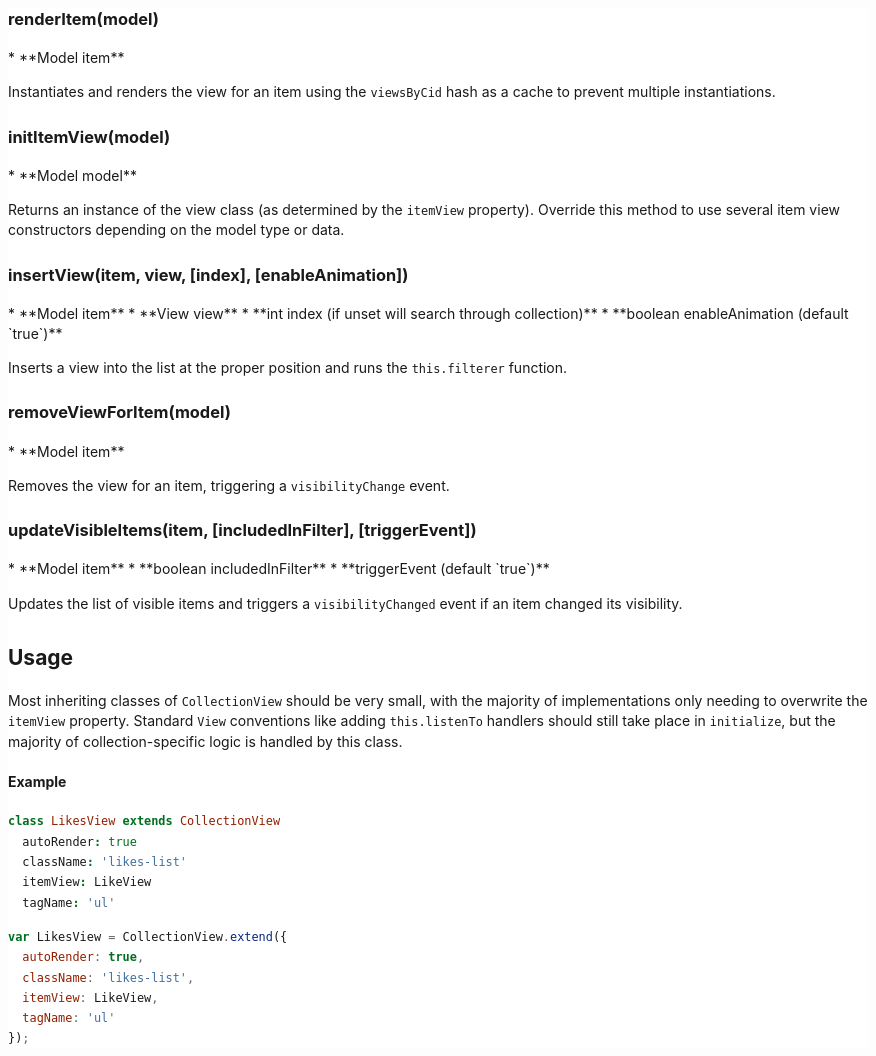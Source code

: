 <h3 class="module-member" id="renderItem">renderItem(model)</h3>
* **Model item**

  Instantiates and renders the view for an item using the `viewsByCid` hash as a cache to prevent multiple instantiations.

<h3 class="module-member" id="initItemView">initItemView(model)</h3>
* **Model model**

  Returns an instance of the view class (as determined by the `itemView` property). Override this method to use several item view constructors depending on the model type or data.

<h3 class="module-member" id="insertView">insertView(item, view, [index], [enableAnimation])</h3>
* **Model item**
* **View view**
* **int index (if unset will search through collection)**
* **boolean enableAnimation (default `true`)**

  Inserts a view into the list at the proper position and runs the `this.filterer` function.

<h3 class="module-member" id="removeViewForItem">removeViewForItem(model)</h3>
* **Model item**

  Removes the view for an item, triggering a `visibilityChange` event.

<h3 class="module-member" id="updateVisibleItems">updateVisibleItems(item, [includedInFilter], [triggerEvent])</h3>
* **Model item**
* **boolean includedInFilter**
* **triggerEvent (default `true`)**

  Updates the list of visible items and triggers a `visibilityChanged` event if an item changed its visibility.


## Usage
Most inheriting classes of `CollectionView` should be very small, with the majority of implementations only needing to overwrite the `itemView` property. Standard `View` conventions like adding `this.listenTo` handlers should still take place in `initialize`, but the majority of collection-specific logic is handled by this class.

#### Example

```coffeescript
class LikesView extends CollectionView
  autoRender: true
  className: 'likes-list'
  itemView: LikeView
  tagName: 'ul'
```

```javascript
var LikesView = CollectionView.extend({
  autoRender: true,
  className: 'likes-list',
  itemView: LikeView,
  tagName: 'ul'
});
```

